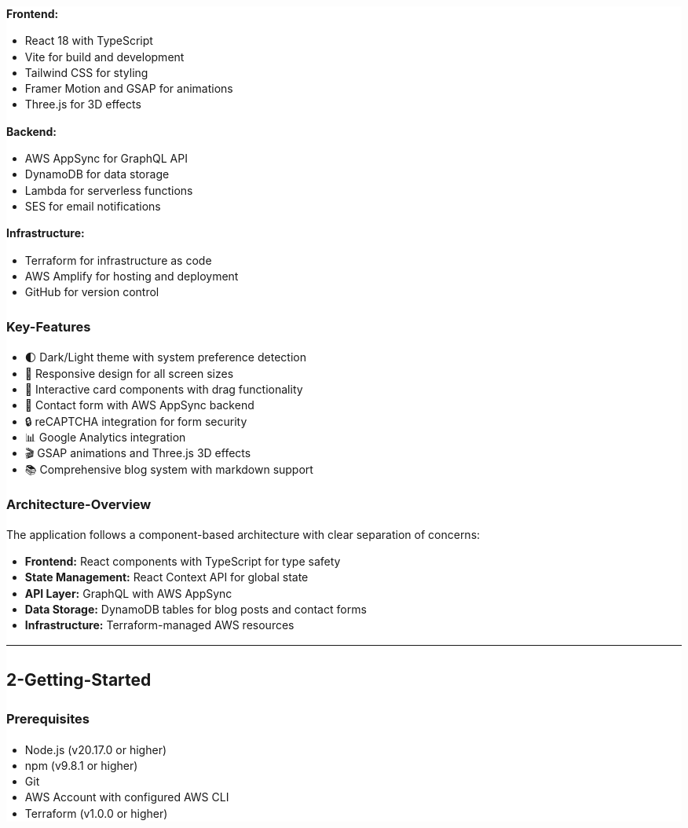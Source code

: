 **Frontend:**

- React 18 with TypeScript
- Vite for build and development
- Tailwind CSS for styling
- Framer Motion and GSAP for animations
- Three.js for 3D effects

**Backend:**

- AWS AppSync for GraphQL API
- DynamoDB for data storage
- Lambda for serverless functions
- SES for email notifications

**Infrastructure:**

- Terraform for infrastructure as code
- AWS Amplify for hosting and deployment
- GitHub for version control

### Key-Features

- 🌓 Dark/Light theme with system preference detection
- 📱 Responsive design for all screen sizes
- 🎨 Interactive card components with drag functionality
- 📝 Contact form with AWS AppSync backend
- 🔒 reCAPTCHA integration for form security
- 📊 Google Analytics integration
- 🎬 GSAP animations and Three.js 3D effects
- 📚 Comprehensive blog system with markdown support

### Architecture-Overview

The application follows a component-based architecture with clear separation of concerns:

- **Frontend:** React components with TypeScript for type safety
- **State Management:** React Context API for global state
- **API Layer:** GraphQL with AWS AppSync
- **Data Storage:** DynamoDB tables for blog posts and contact forms
- **Infrastructure:** Terraform-managed AWS resources

---

## 2-Getting-Started

### Prerequisites

- Node.js (v20.17.0 or higher)
- npm (v9.8.1 or higher)
- Git
- AWS Account with configured AWS CLI
- Terraform (v1.0.0 or higher)
